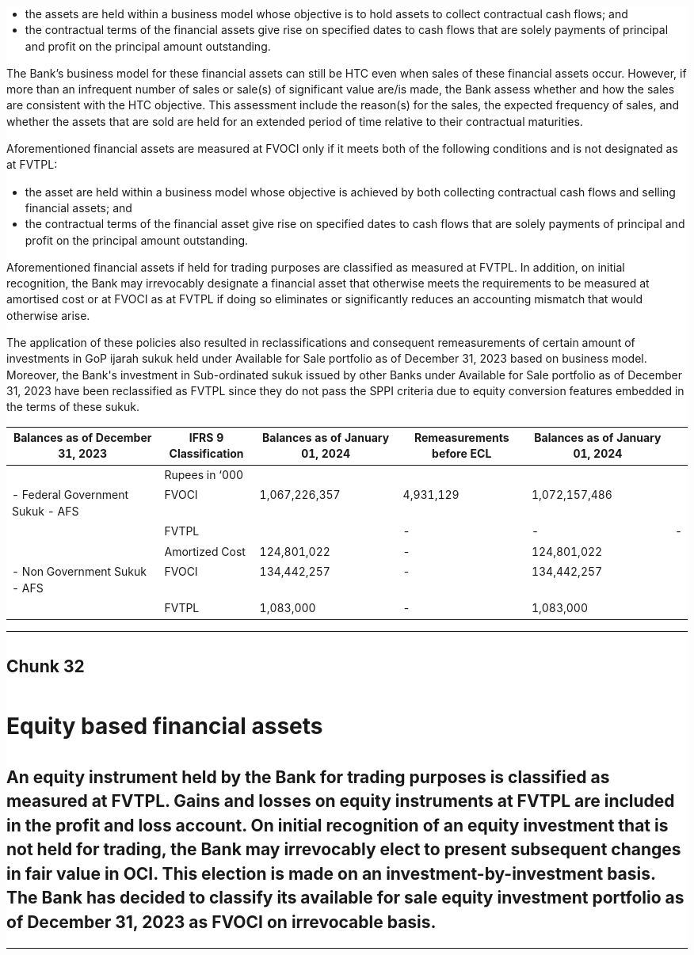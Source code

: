 - the assets are held within a business model whose objective is to hold assets to collect contractual cash flows; and
- the contractual terms of the financial assets give rise on specified dates to cash flows that are solely payments of principal and profit on the principal amount outstanding.

The Bank’s business model for these financial assets can still be HTC even when sales of these financial assets occur. However, if more than an infrequent number of sales or sale(s) of significant value are/is made, the Bank assess whether and how the sales are consistent with the HTC objective. This assessment include the reason(s) for the sales, the expected frequency of sales, and whether the assets that are sold are held for an extended period of time relative to their contractual maturities.

Aforementioned financial assets are measured at FVOCI only if it meets both of the following conditions and is not designated as at FVTPL:

- the asset are held within a business model whose objective is achieved by both collecting contractual cash flows and selling financial assets; and
- the contractual terms of the financial asset give rise on specified dates to cash flows that are solely payments of principal and profit on the principal amount outstanding.

Aforementioned financial assets if held for trading purposes are classified as measured at FVTPL. In addition, on initial recognition, the Bank may irrevocably designate a financial asset that otherwise meets the requirements to be measured at amortised cost or at FVOCI as at FVTPL if doing so eliminates or significantly reduces an accounting mismatch that would otherwise arise.

The application of these policies also resulted in reclassifications and consequent remeasurements of certain amount of investments in GoP ijarah sukuk held under Available for Sale portfolio as of December 31, 2023 based on business model. Moreover, the Bank's investment in Sub-ordinated sukuk issued by other Banks under Available for Sale portfolio as of December 31, 2023 have been reclassified as FVTPL since they do not pass the SPPI criteria due to equity conversion features embedded in the terms of these sukuk.

|Balances as of December 31, 2023|IFRS 9 Classification|Balances as of January 01, 2024|Remeasurements before ECL|Balances as of January 01, 2024| |
|---|---|---|---|---|---|
| |Rupees in ‘000| | | | |
|- Federal Government Sukuk - AFS|FVOCI|1,067,226,357|4,931,129|1,072,157,486| |
| |FVTPL| |-|-|-|
| |Amortized Cost|124,801,022|-|124,801,022| |
|- Non Government Sukuk - AFS|FVOCI|134,442,257|-|134,442,257| |
| |FVTPL|1,083,000|-|1,083,000| |

---

## Chunk 32

# Equity based financial assets

An equity instrument held by the Bank for trading purposes is classified as measured at FVTPL. Gains and losses on equity instruments at FVTPL are included in the profit and loss account. On initial recognition of an equity investment that is not held for trading, the Bank may irrevocably elect to present subsequent changes in fair value in OCI. This election is made on an investment-by-investment basis. The Bank has decided to classify its available for sale equity investment portfolio as of December 31, 2023 as FVOCI on irrevocable basis.
---

---